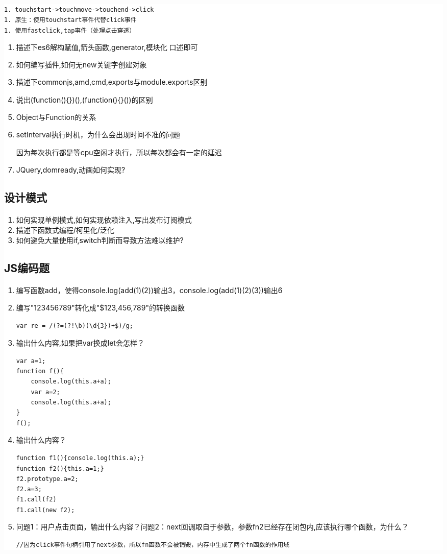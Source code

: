     1. touchstart->touchmove->touchend->click
    1. 原生：使用touchstart事件代替click事件
    1. 使用fastclick,tap事件（处理点击穿透）

1. 描述下es6解构赋值,箭头函数,generator,模块化
    口述即可
1. 如何编写插件,如何无new关键字创建对象
1. 描述下commonjs,amd,cmd,exports与module.exports区别
1. 说出(function(){})(),(function(){}())的区别
1. Object与Function的关系
1. setInterval执行时机，为什么会出现时间不准的问题

    因为每次执行都是等cpu空闲才执行，所以每次都会有一定的延迟
1. JQuery,domready,动画如何实现?

## 设计模式
1. 如何实现单例模式,如何实现依赖注入,写出发布订阅模式
1. 描述下函数式编程/柯里化/泛化
1. 如何避免大量使用if,switch判断而导致方法难以维护?

## JS编码题
1. 编写函数add，使得console.log(add(1)(2))输出3，console.log(add(1)(2)(3))输出6
1. 编写"123456789"转化成"$123,456,789"的转换函数

    ```
    var re = /(?=(?!\b)(\d{3})+$)/g;
    ```
1. 输出什么内容,如果把var换成let会怎样？

    ```
	var a=1;
	function f(){
		console.log(this.a+a);
		var a=2;
		console.log(this.a+a);
	}
	f();
    ```
1. 输出什么内容？

    ```
	function f1(){console.log(this.a);}
	function f2(){this.a=1;}
	f2.prototype.a=2;
	f2.a=3;
	f1.call(f2)
	f1.call(new f2);
	```

1. 问题1：用户点击页面，输出什么内容？问题2：next回调取自于参数，参数fn2已经存在闭包内,应该执行哪个函数，为什么？

    ```
	//因为click事件句柄引用了next参数，所以fn函数不会被销毁，内存中生成了两个fn函数的作用域
